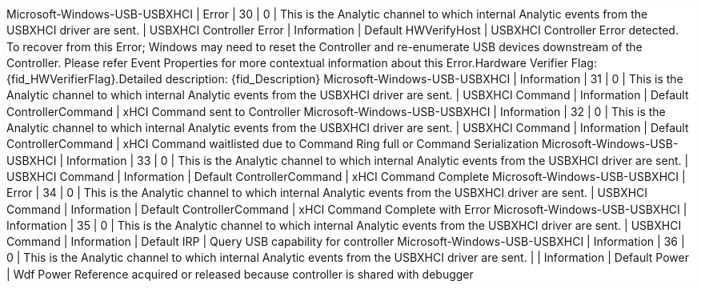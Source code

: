 Microsoft-Windows-USB-USBXHCI  |  Error        |  30        |  0        |  This is the Analytic channel to which internal Analytic events from the USBXHCI driver are sent.  |  USBXHCI Controller Error                             |  Information  |  Default HWVerifyHost       |  USBXHCI Controller Error detected. To recover from this Error; Windows may need to reset the Controller and re-enumerate USB devices downstream of the Controller. Please refer Event Properties for more contextual information about this Error.Hardware Verifier Flag: {fid_HWVerifierFlag}.Detailed description: {fid_Description}
Microsoft-Windows-USB-USBXHCI  |  Information  |  31        |  0        |  This is the Analytic channel to which internal Analytic events from the USBXHCI driver are sent.  |  USBXHCI Command                                      |  Information  |  Default ControllerCommand  |  xHCI Command sent to Controller
Microsoft-Windows-USB-USBXHCI  |  Information  |  32        |  0        |  This is the Analytic channel to which internal Analytic events from the USBXHCI driver are sent.  |  USBXHCI Command                                      |  Information  |  Default ControllerCommand  |  xHCI Command waitlisted due to Command Ring full or Command Serialization
Microsoft-Windows-USB-USBXHCI  |  Information  |  33        |  0        |  This is the Analytic channel to which internal Analytic events from the USBXHCI driver are sent.  |  USBXHCI Command                                      |  Information  |  Default ControllerCommand  |  xHCI Command Complete
Microsoft-Windows-USB-USBXHCI  |  Error        |  34        |  0        |  This is the Analytic channel to which internal Analytic events from the USBXHCI driver are sent.  |  USBXHCI Command                                      |  Information  |  Default ControllerCommand  |  xHCI Command Complete with Error
Microsoft-Windows-USB-USBXHCI  |  Information  |  35        |  0        |  This is the Analytic channel to which internal Analytic events from the USBXHCI driver are sent.  |  USBXHCI Command                                      |  Information  |  Default IRP                |  Query USB capability for controller
Microsoft-Windows-USB-USBXHCI  |  Information  |  36        |  0        |  This is the Analytic channel to which internal Analytic events from the USBXHCI driver are sent.  |                                                       |  Information  |  Default Power              |  Wdf Power Reference acquired or released because controller is shared with debugger